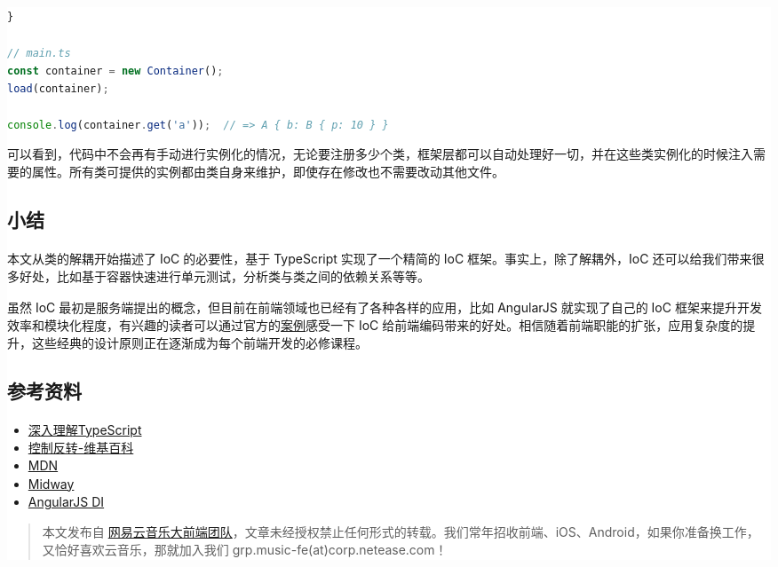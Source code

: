 ```ts
}

// main.ts
const container = new Container();
load(container);

console.log(container.get('a'));  // => A { b: B { p: 10 } }
```

可以看到，代码中不会再有手动进行实例化的情况，无论要注册多少个类，框架层都可以自动处理好一切，并在这些类实例化的时候注入需要的属性。所有类可提供的实例都由类自身来维护，即使存在修改也不需要改动其他文件。

小结
--

本文从类的解耦开始描述了 IoC 的必要性，基于 TypeScript 实现了一个精简的 IoC 框架。事实上，除了解耦外，IoC 还可以给我们带来很多好处，比如基于容器快速进行单元测试，分析类与类之间的依赖关系等等。

虽然 IoC 最初是服务端提出的概念，但目前在前端领域也已经有了各种各样的应用，比如 AngularJS 就实现了自己的 IoC 框架来提升开发效率和模块化程度，有兴趣的读者可以通过官方的[案例](https://link.juejin.cn?target=https%3A%2F%2Fangular.cn%2Fguide%2Fdependency-injection "https://angular.cn/guide/dependency-injection")感受一下 IoC 给前端编码带来的好处。相信随着前端职能的扩张，应用复杂度的提升，这些经典的设计原则正在逐渐成为每个前端开发的必修课程。

参考资料
----

*   [深入理解TypeScript](https://link.juejin.cn?target=https%3A%2F%2Fjkchao.github.io%2Ftypescript-book-chinese%2Ftips%2Fmetadata.html%23%25E5%259F%25BA%25E7%25A1%2580 "https://jkchao.github.io/typescript-book-chinese/tips/metadata.html#%E5%9F%BA%E7%A1%80")
*   [控制反转-维基百科](https://link.juejin.cn?target=https%3A%2F%2Fzh.wikipedia.org%2Fwiki%2F%25E6%258E%25A7%25E5%2588%25B6%25E5%258F%258D%25E8%25BD%25AC "https://zh.wikipedia.org/wiki/%E6%8E%A7%E5%88%B6%E5%8F%8D%E8%BD%AC")
*   [MDN](https://link.juejin.cn?target=https%3A%2F%2Fdeveloper.mozilla.org%2Fzh-CN%2Fdocs%2FWeb%2FJavaScript%2FReference%2FGlobal_Objects%2FReflect%2Fconstruct "https://developer.mozilla.org/zh-CN/docs/Web/JavaScript/Reference/Global_Objects/Reflect/construct")
*   [Midway](https://link.juejin.cn?target=https%3A%2F%2Fmidwayjs.org%2Fmidway%2Fioc.html "https://midwayjs.org/midway/ioc.html")
*   [AngularJS DI](https://link.juejin.cn?target=https%3A%2F%2Fangular.cn%2Fguide%2Fdependency-injection "https://angular.cn/guide/dependency-injection")

> 本文发布自 [网易云音乐大前端团队](https://link.juejin.cn?target=https%3A%2F%2Fgithub.com%2Fx-orpheus "https://github.com/x-orpheus")，文章未经授权禁止任何形式的转载。我们常年招收前端、iOS、Android，如果你准备换工作，又恰好喜欢云音乐，那就加入我们 grp.music-fe(at)corp.netease.com！